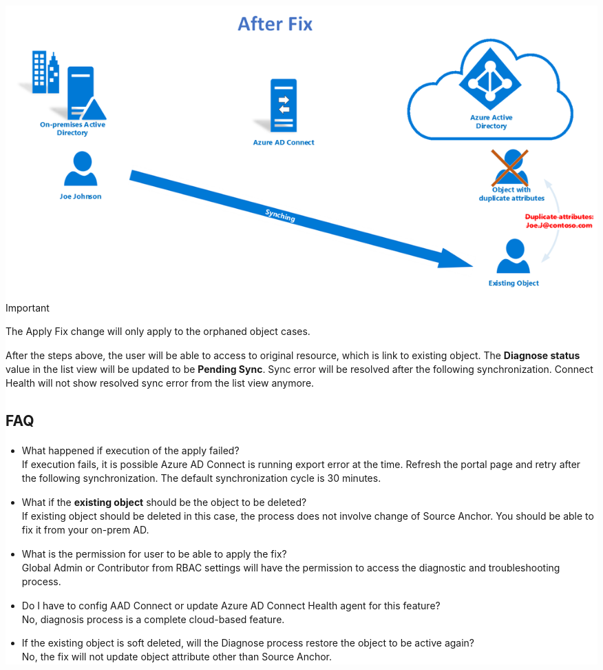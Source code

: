 ![Diagnose Sync error after the fix](./media/active-directory-aadconnect-health-sync-iidfix/IIdFixAfterFix.png)

>[!IMPORTANT]
> The Apply Fix change will only apply to the orphaned object cases.
>

After the steps above, the user will be able to access to original resource, which is link to existing object. 
The **Diagnose status** value in the list view will be updated to be **Pending Sync**.
Sync error will be resolved after the following synchronization. Connect Health will not show resolved sync error from the list view anymore. 


## FAQ
 -	What happened if execution of the apply failed?  
If execution fails, it is possible Azure AD Connect is running export error at the time. Refresh the portal page and retry after the following synchronization. The default synchronization cycle is 30 minutes. 

 -	What if the **existing object** should be the object to be deleted?  
If existing object should be deleted in this case, the process does not involve change of Source Anchor. You should be able to fix it from your on-prem AD.  

 -	What is the permission for user to be able to apply the fix?  
Global Admin or Contributor from RBAC settings will have the permission to access the diagnostic and troubleshooting process.

 -	Do I have to config AAD Connect or update Azure AD Connect Health agent for this feature?  
No, diagnosis process is a complete cloud-based feature.

 - 	If the existing object is soft deleted, will the Diagnose process restore the object to be active again?  
No, the fix will not update object attribute other than Source Anchor. 
